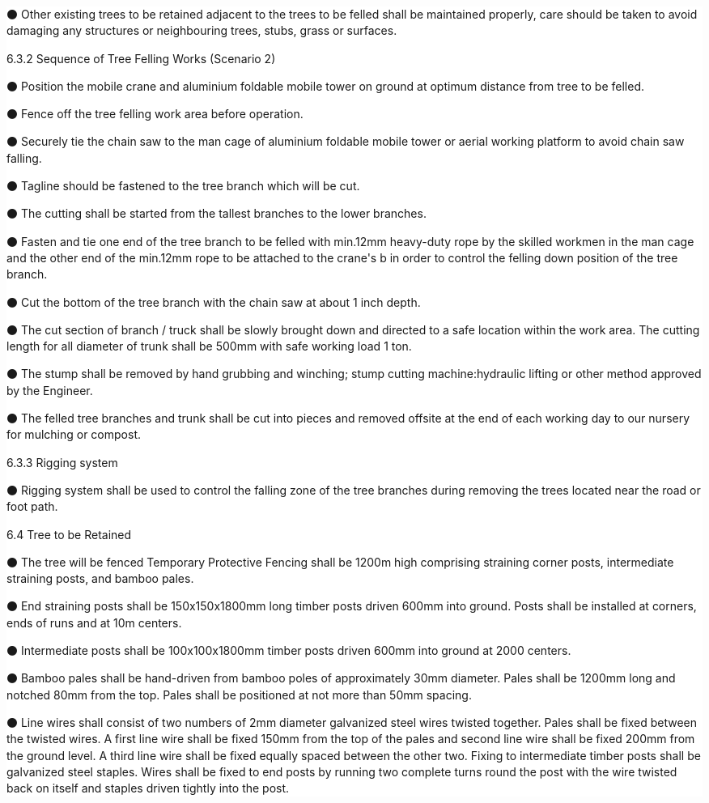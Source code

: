 ⚫ Other existing trees to be retained adjacent to the trees to be felled shall be maintained properly, care should be taken to avoid damaging any structures or neighbouring trees, stubs, grass or surfaces.

6.3.2 Sequence of Tree Felling Works (Scenario 2)

⚫ Position the mobile crane and aluminium foldable mobile tower on ground at optimum distance from tree to be felled.

⚫ Fence off the tree felling work area before operation.

⚫ Securely tie the chain saw to the man cage of aluminium foldable mobile tower or aerial working platform to avoid chain saw falling.

⚫ Tagline should be fastened to the tree branch which will be cut.

⚫ The cutting shall be started from the tallest branches to the lower branches.

⚫ Fasten and tie one end of the tree branch to be felled with min.12mm heavy-duty rope by the skilled workmen in the man cage and the other end of the min.12mm rope to be attached to the crane's b in order to control the felling down position of the tree branch.

⚫ Cut the bottom of the tree branch with the chain saw at about 1 inch depth.

⚫ The cut section of branch / truck shall be slowly brought down and directed to a safe location within the work area. The cutting length for all diameter of trunk shall be 500mm with safe working load 1 ton.

⚫ The stump shall be removed by hand grubbing and winching; stump cutting machine:hydraulic lifting or other method approved by the Engineer.

⚫ The felled tree branches and trunk shall be cut into pieces and removed offsite at the end of each working day to our nursery for mulching or compost.

6.3.3 Rigging system

⚫ Rigging system shall be used to control the falling zone of the tree branches during removing the trees located near the road or foot path.

6.4 Tree to be Retained

⚫ The tree will be fenced Temporary Protective Fencing shall be 1200m high comprising straining corner posts, intermediate straining posts, and bamboo pales. 

⚫ End straining posts shall be 150x150x1800mm long timber posts driven 600mm into ground. Posts shall be installed at corners, ends of runs and at 10m centers.

⚫ Intermediate posts shall be 100x100x1800mm timber posts driven 600mm into ground at 2000 centers. 

⚫ Bamboo pales shall be hand-driven from bamboo poles of approximately 30mm diameter. Pales shall be 1200mm long and notched 80mm from the top. Pales shall be positioned at not more than 50mm spacing. 

⚫ Line wires shall consist of two numbers of 2mm diameter galvanized steel wires twisted together. Pales shall be fixed between the twisted wires. A first line wire shall be fixed 150mm from the top of the pales and second line wire shall be fixed 200mm from the ground level. A third line wire shall be fixed equally spaced between the other two. Fixing to intermediate timber posts shall be galvanized steel staples. Wires shall be fixed to end posts by running two complete turns round the post with the wire twisted back on itself and staples driven tightly into the post.
